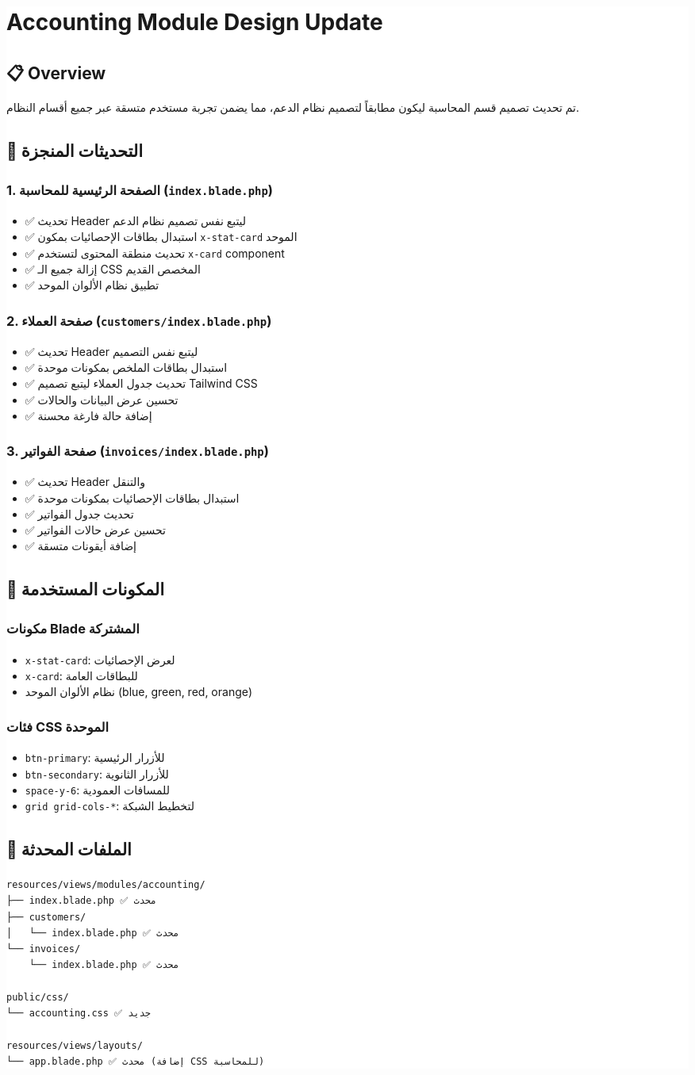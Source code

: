 # Accounting Module Design Update

## 📋 Overview

تم تحديث تصميم قسم المحاسبة ليكون مطابقاً لتصميم نظام الدعم، مما يضمن تجربة مستخدم متسقة عبر جميع أقسام النظام.

## 🎨 التحديثات المنجزة

### 1. الصفحة الرئيسية للمحاسبة (`index.blade.php`)
- ✅ تحديث Header ليتبع نفس تصميم نظام الدعم
- ✅ استبدال بطاقات الإحصائيات بمكون `x-stat-card` الموحد
- ✅ تحديث منطقة المحتوى لتستخدم `x-card` component
- ✅ إزالة جميع الـ CSS المخصص القديم
- ✅ تطبيق نظام الألوان الموحد

### 2. صفحة العملاء (`customers/index.blade.php`)
- ✅ تحديث Header ليتبع نفس التصميم
- ✅ استبدال بطاقات الملخص بمكونات موحدة
- ✅ تحديث جدول العملاء ليتبع تصميم Tailwind CSS
- ✅ تحسين عرض البيانات والحالات
- ✅ إضافة حالة فارغة محسنة

### 3. صفحة الفواتير (`invoices/index.blade.php`)
- ✅ تحديث Header والتنقل
- ✅ استبدال بطاقات الإحصائيات بمكونات موحدة
- ✅ تحديث جدول الفواتير
- ✅ تحسين عرض حالات الفواتير
- ✅ إضافة أيقونات متسقة

## 🔧 المكونات المستخدمة

### مكونات Blade المشتركة
- `x-stat-card`: لعرض الإحصائيات
- `x-card`: للبطاقات العامة
- نظام الألوان الموحد (blue, green, red, orange)

### فئات CSS الموحدة
- `btn-primary`: للأزرار الرئيسية
- `btn-secondary`: للأزرار الثانوية
- `space-y-6`: للمسافات العمودية
- `grid grid-cols-*`: لتخطيط الشبكة

## 📁 الملفات المحدثة

```
resources/views/modules/accounting/
├── index.blade.php ✅ محدث
├── customers/
│   └── index.blade.php ✅ محدث
└── invoices/
    └── index.blade.php ✅ محدث

public/css/
└── accounting.css ✅ جديد

resources/views/layouts/
└── app.blade.php ✅ محدث (إضافة CSS للمحاسبة)
```
